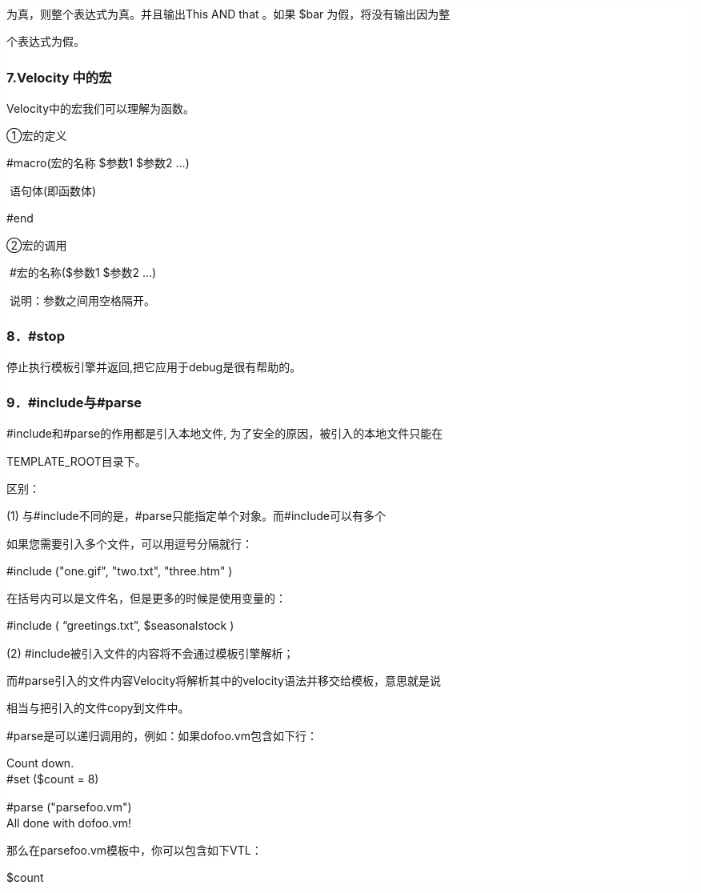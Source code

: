  为真，则整个表达式为真。并且输出This AND that 。如果 $bar 为假，将没有输出因为整

个表达式为假。

### **7.Velocity 中的宏**

Velocity中的宏我们可以理解为函数。

①宏的定义

\#macro(宏的名称 $参数1 $参数2 …)

​       语句体(即函数体)

\#end

②宏的调用

​      #宏的名称($参数1 $参数2 …)

​                说明：参数之间用空格隔开。

### **8．#stop**

 停止执行模板引擎并返回,把它应用于debug是很有帮助的。

### **9．#include与#parse**

\#include和#parse的作用都是引入本地文件, 为了安全的原因，被引入的本地文件只能在

TEMPLATE_ROOT目录下。

区别：

(1) 与#include不同的是，#parse只能指定单个对象。而#include可以有多个

如果您需要引入多个文件，可以用逗号分隔就行：

\#include ("one.gif", "two.txt", "three.htm" )

在括号内可以是文件名，但是更多的时候是使用变量的：

\#include ( “greetings.txt”, $seasonalstock )

(2) #include被引入文件的内容将不会通过模板引擎解析；

 而#parse引入的文件内容Velocity将解析其中的velocity语法并移交给模板，意思就是说

相当与把引入的文件copy到文件中。

\#parse是可以递归调用的，例如：如果dofoo.vm包含如下行：

Count down.<br>
\#set ($count = 8)

\#parse ("parsefoo.vm")
<br>All done with dofoo.vm!

那么在parsefoo.vm模板中，你可以包含如下VTL：

$count
